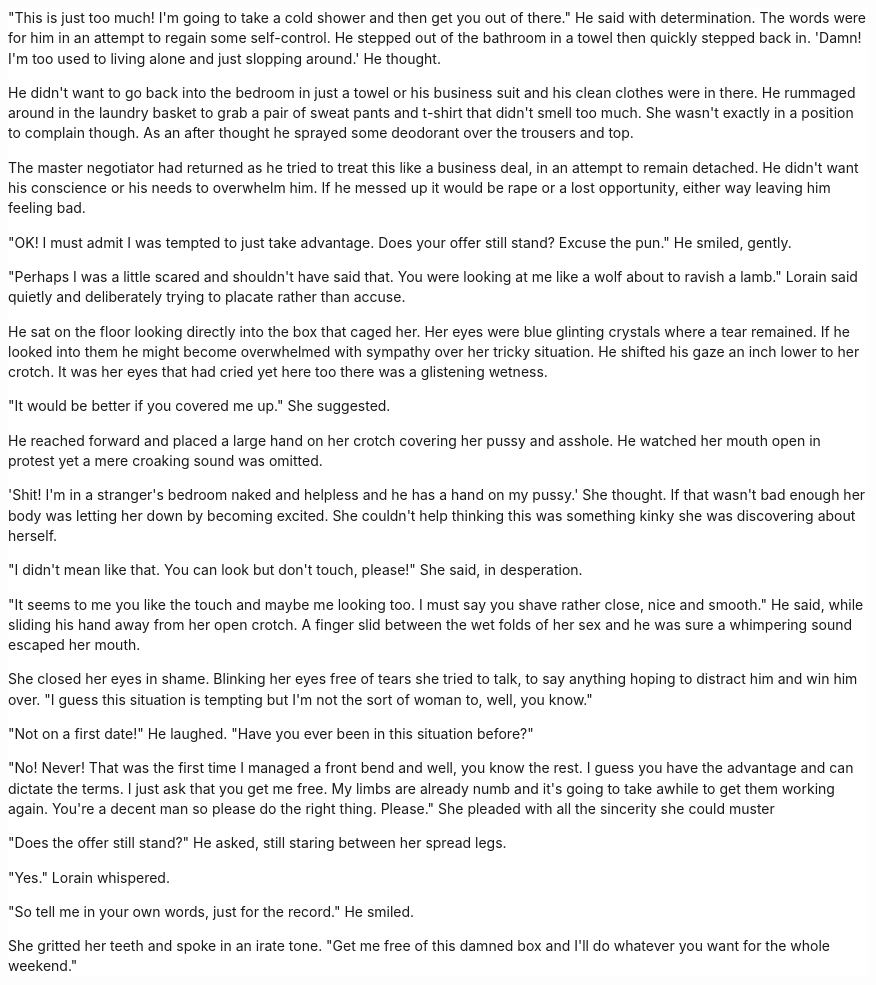 "This is just too much! I'm going to take a cold shower and then get you out of there." He said with determination. The words were for him in an attempt to regain some self-control. He stepped out of the bathroom in a towel then quickly stepped back in. 'Damn! I'm too used to living alone and just slopping around.' He thought. 

He didn't want to go back into the bedroom in just a towel or his business suit and his clean clothes were in there. He rummaged around in the laundry basket to grab a pair of sweat pants and t-shirt that didn't smell too much. She wasn't exactly in a position to complain though. As an after thought he sprayed some deodorant over the trousers and top. 

The master negotiator had returned as he tried to treat this like a business deal, in an attempt to remain detached. He didn't want his conscience or his needs to overwhelm him. If he messed up it would be rape or a lost opportunity, either way leaving him feeling bad. 

"OK! I must admit I was tempted to just take advantage. Does your offer still stand? Excuse the pun." He smiled, gently. 

"Perhaps I was a little scared and shouldn't have said that. You were looking at me like a wolf about to ravish a lamb." Lorain said quietly and deliberately trying to placate rather than accuse. 

He sat on the floor looking directly into the box that caged her. Her eyes were blue glinting crystals where a tear remained. If he looked into them he might become overwhelmed with sympathy over her tricky situation. He shifted his gaze an inch lower to her crotch. It was her eyes that had cried yet here too there was a glistening wetness. 

"It would be better if you covered me up." She suggested. 

He reached forward and placed a large hand on her crotch covering her pussy and asshole. He watched her mouth open in protest yet a mere croaking sound was omitted. 

'Shit! I'm in a stranger's bedroom naked and helpless and he has a hand on my pussy.' She thought. If that wasn't bad enough her body was letting her down by becoming excited. She couldn't help thinking this was something kinky she was discovering about herself. 

"I didn't mean like that. You can look but don't touch, please!" She said, in desperation. 

"It seems to me you like the touch and maybe me looking too. I must say you shave rather close, nice and smooth." He said, while sliding his hand away from her open crotch. A finger slid between the wet folds of her sex and he was sure a whimpering sound escaped her mouth. 

She closed her eyes in shame. Blinking her eyes free of tears she tried to talk, to say anything hoping to distract him and win him over. "I guess this situation is tempting but I'm not the sort of woman to, well, you know." 

"Not on a first date!" He laughed. "Have you ever been in this situation before?" 

"No! Never! That was the first time I managed a front bend and well, you know the rest. I guess you have the advantage and can dictate the terms. I just ask that you get me free. My limbs are already numb and it's going to take awhile to get them working again. You're a decent man so please do the right thing. Please." She pleaded with all the sincerity she could muster 

"Does the offer still stand?" He asked, still staring between her spread legs. 

"Yes." Lorain whispered. 

"So tell me in your own words, just for the record." He smiled. 

She gritted her teeth and spoke in an irate tone. "Get me free of this damned box and I'll do whatever you want for the whole weekend." 
